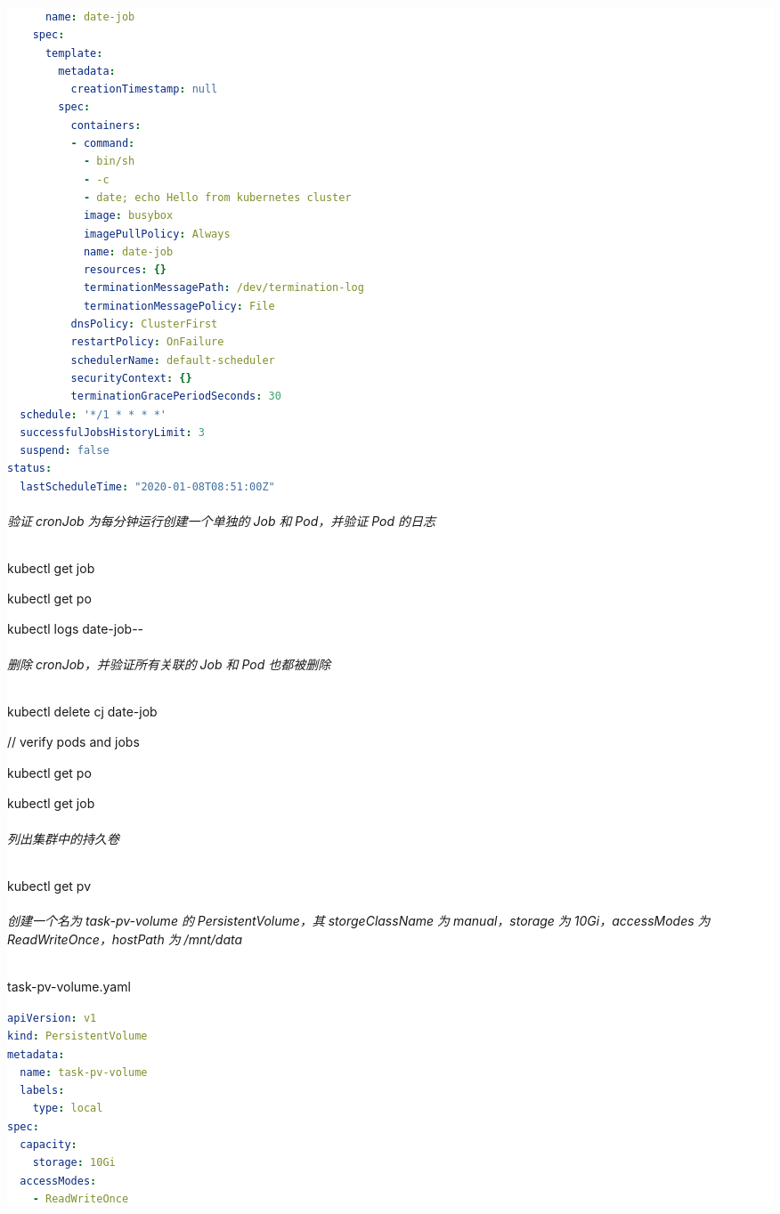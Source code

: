 ```yaml
      name: date-job
    spec:
      template:
        metadata:
          creationTimestamp: null
        spec:
          containers:
          - command:
            - bin/sh
            - -c
            - date; echo Hello from kubernetes cluster
            image: busybox
            imagePullPolicy: Always
            name: date-job
            resources: {}
            terminationMessagePath: /dev/termination-log
            terminationMessagePolicy: File
          dnsPolicy: ClusterFirst
          restartPolicy: OnFailure
          schedulerName: default-scheduler
          securityContext: {}
          terminationGracePeriodSeconds: 30
  schedule: '*/1 * * * *'
  successfulJobsHistoryLimit: 3
  suspend: false
status:
  lastScheduleTime: "2020-01-08T08:51:00Z"
```

###### 验证 cronJob 为每分钟运行创建一个单独的 Job 和 Pod，并验证 Pod 的日志

kubectl get job

kubectl get po

kubectl logs date-job-<jobid>-<pod>

###### 删除 cronJob，并验证所有关联的 Job 和 Pod 也都被删除

kubectl delete cj date-job

// verify pods and jobs

kubectl get po

kubectl get job

###### 列出集群中的持久卷

kubectl get pv

###### 创建一个名为 task-pv-volume 的 PersistentVolume，其 storgeClassName 为 manual，storage 为 10Gi，accessModes 为 ReadWriteOnce，hostPath 为 /mnt/data

task-pv-volume.yaml
```yaml
apiVersion: v1
kind: PersistentVolume
metadata:
  name: task-pv-volume
  labels: 
    type: local
spec:
  capacity:
    storage: 10Gi
  accessModes:
    - ReadWriteOnce
```